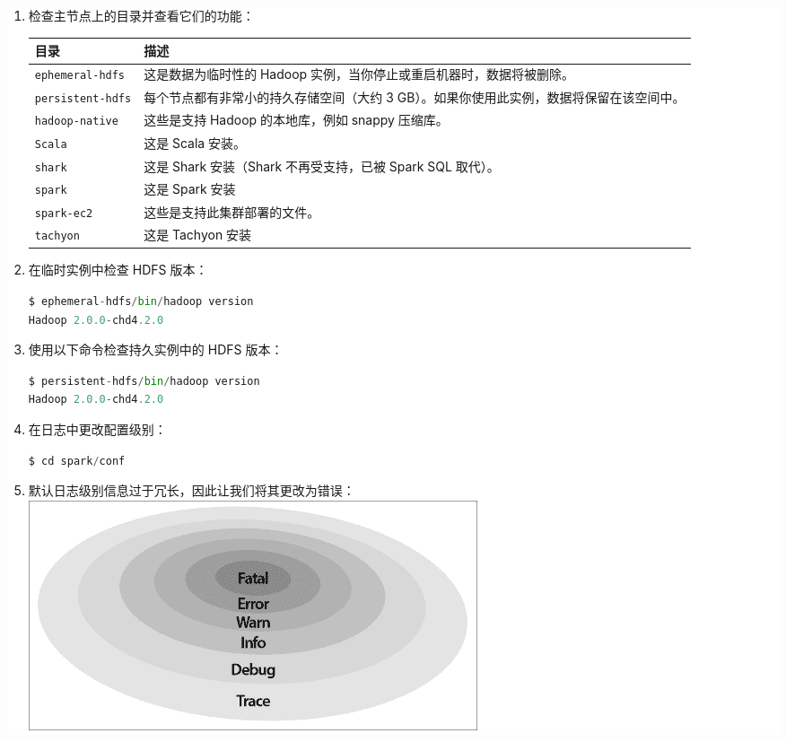 1.  检查主节点上的目录并查看它们的功能：

    | 目录 | 描述 |
    | --- | --- |
    | `ephemeral-hdfs` | 这是数据为临时性的 Hadoop 实例，当你停止或重启机器时，数据将被删除。 |
    | `persistent-hdfs` | 每个节点都有非常小的持久存储空间（大约 3 GB）。如果你使用此实例，数据将保留在该空间中。 |
    | `hadoop-native` | 这些是支持 Hadoop 的本地库，例如 snappy 压缩库。 |
    | `Scala` | 这是 Scala 安装。 |
    | `shark` | 这是 Shark 安装（Shark 不再受支持，已被 Spark SQL 取代）。 |
    | `spark` | 这是 Spark 安装 |
    | `spark-ec2` | 这些是支持此集群部署的文件。 |
    | `tachyon` | 这是 Tachyon 安装 |

1.  在临时实例中检查 HDFS 版本：

    ```py
    $ ephemeral-hdfs/bin/hadoop version
    Hadoop 2.0.0-chd4.2.0

    ```

1.  使用以下命令检查持久实例中的 HDFS 版本：

    ```py
    $ persistent-hdfs/bin/hadoop version
    Hadoop 2.0.0-chd4.2.0

    ```

1.  在日志中更改配置级别：

    ```py
    $ cd spark/conf

    ```

1.  默认日志级别信息过于冗长，因此让我们将其更改为错误：![如何操作...](img/3056_01_06.jpg)
